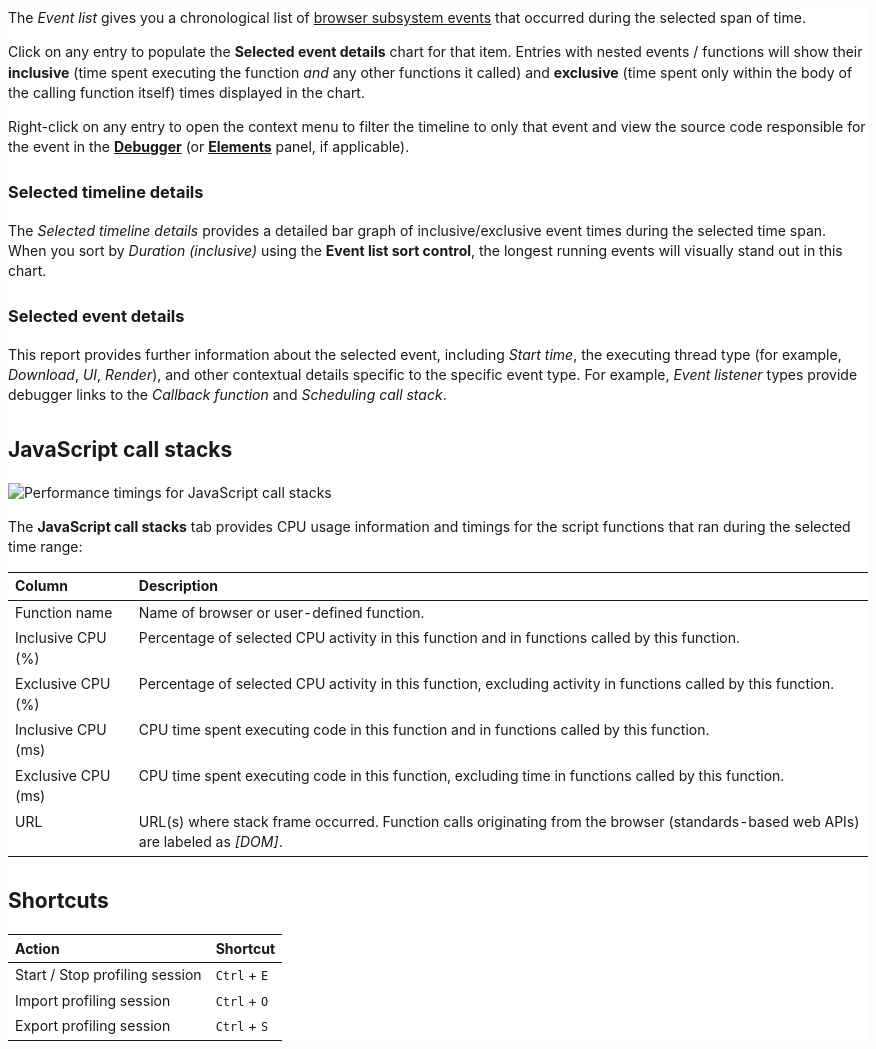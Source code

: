 The *Event list* gives you a chronological list of [browser subsystem events](#cpu-utilization) that occurred during the selected span of time. 

Click on any entry to populate the **Selected event details** chart for that item. Entries with nested events / functions will show their **inclusive** (time spent executing the function *and* any other functions it called) and **exclusive** (time spent only within the body of the calling function itself) times displayed in the chart.

Right-click on any entry to open the context menu to filter the timeline to only that event and view the source code responsible for the event in the [**Debugger**](./debugger.md) (or [**Elements**](./elements.md) panel, if applicable).

### Selected timeline details

The *Selected timeline details* provides a detailed bar graph of inclusive/exclusive event times during the selected time span. When you sort by *Duration (inclusive)* using the **Event list sort control**, the longest running events will visually stand out in this chart. 

### Selected event details

This report provides further information about the selected event, including *Start time*, the executing thread type (for example, *Download*, *UI*, *Render*), and other contextual details specific to the specific event type. For example, *Event listener* types provide debugger links to the *Callback function* and *Scheduling call stack*.

## JavaScript call stacks

![Performance timings for JavaScript call stacks](./media/performance_details_javascript.png)

The **JavaScript call stacks** tab provides CPU usage information and timings for the script functions that ran during the selected time range:

 Column | Description
:------------ | :-------------
Function name | Name of browser or user-defined function.
Inclusive CPU (%) | Percentage of selected CPU activity in this function and in functions called by this function.
Exclusive CPU (%) | Percentage of selected CPU activity in this function, excluding activity in functions called by this function.
Inclusive CPU (ms) | CPU time spent executing code in this function and in functions called by this function.
Exclusive CPU (ms) | CPU time spent executing code in this function, excluding time in functions called by this function.
URL | URL(s) where stack frame occurred. Function calls originating from the browser (standards-based web APIs) are labeled as *[DOM]*.

## Shortcuts

| Action                         | Shortcut     |
|:-------------------------------|:-------------|
| Start / Stop profiling session | `Ctrl` + `E` |
| Import profiling session       | `Ctrl` + `O` |
| Export profiling session       | `Ctrl` + `S` |
